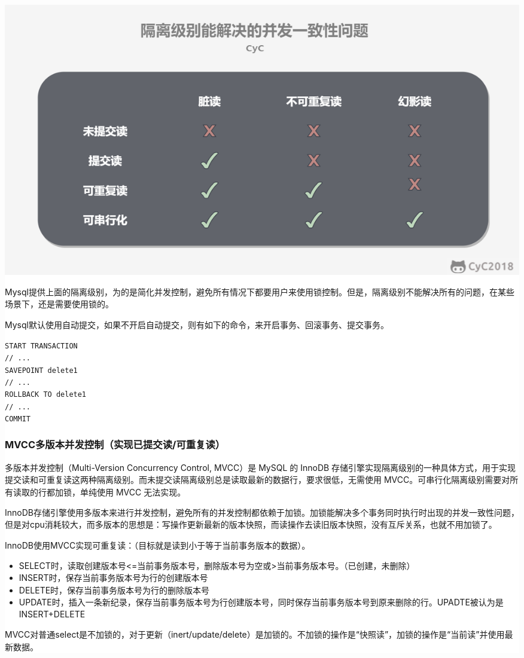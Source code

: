![](/img/image-20191207223400787.png)

Mysql提供上面的隔离级别，为的是简化并发控制，避免所有情况下都要用户来使用锁控制。但是，隔离级别不能解决所有的问题，在某些场景下，还是需要使用锁的。

Mysql默认使用自动提交，如果不开启自动提交，则有如下的命令，来开启事务、回滚事务、提交事务。

```shell
START TRANSACTION
// ...
SAVEPOINT delete1
// ...
ROLLBACK TO delete1
// ...
COMMIT
```

### MVCC多版本并发控制（实现已提交读/可重复读）

多版本并发控制（Multi-Version Concurrency Control, MVCC）是 MySQL 的 InnoDB 存储引擎实现隔离级别的一种具体方式，用于实现提交读和可重复读这两种隔离级别。而未提交读隔离级别总是读取最新的数据行，要求很低，无需使用 MVCC。可串行化隔离级别需要对所有读取的行都加锁，单纯使用 MVCC 无法实现。

InnoDB存储引擎使用多版本来进行并发控制，避免所有的并发控制都依赖于加锁。加锁能解决多个事务同时执行时出现的并发一致性问题，但是对cpu消耗较大，而多版本的思想是：写操作更新最新的版本快照，而读操作去读旧版本快照，没有互斥关系，也就不用加锁了。

InnoDB使用MVCC实现可重复读：（目标就是读到小于等于当前事务版本的数据）。

- SELECT时，读取创建版本号<=当前事务版本号，删除版本号为空或>当前事务版本号。（已创建，未删除）
- INSERT时，保存当前事务版本号为行的创建版本号
- DELETE时，保存当前事务版本号为行的删除版本号
- UPDATE时，插入一条新纪录，保存当前事务版本号为行创建版本号，同时保存当前事务版本号到原来删除的行。UPADTE被认为是INSERT+DELETE

MVCC对普通select是不加锁的，对于更新（inert/update/delete）是加锁的。不加锁的操作是“快照读”，加锁的操作是“当前读”并使用最新数据。
